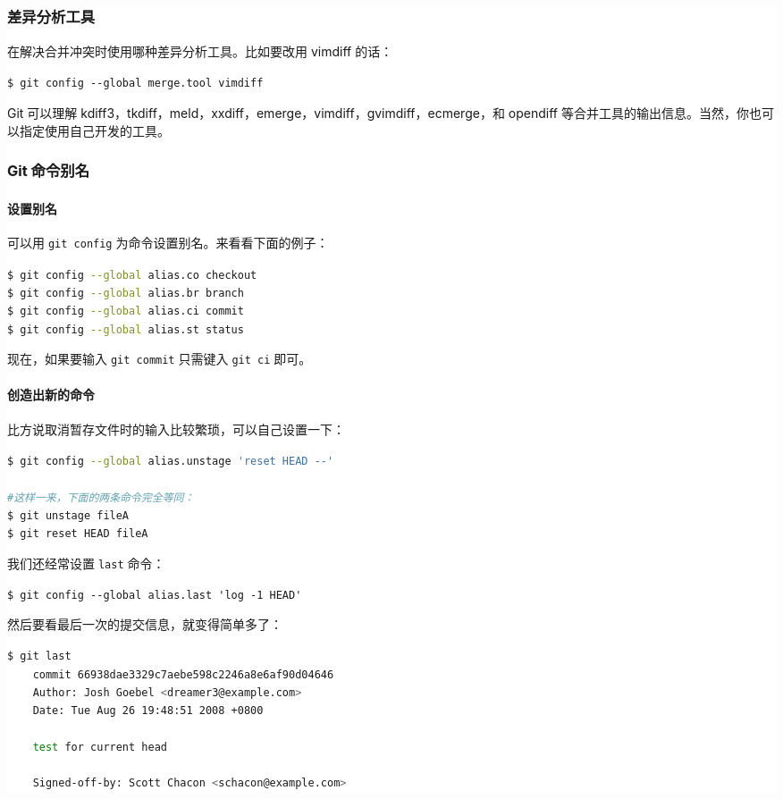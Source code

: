 ### 差异分析工具

在解决合并冲突时使用哪种差异分析工具。比如要改用 vimdiff 的话：

```shell
$ git config --global merge.tool vimdiff
```

Git 可以理解 kdiff3，tkdiff，meld，xxdiff，emerge，vimdiff，gvimdiff，ecmerge，和 opendiff 等合并工具的输出信息。当然，你也可以指定使用自己开发的工具。



### Git 命令别名

#### 设置别名

可以用 `git config` 为命令设置别名。来看看下面的例子：

```sh
$ git config --global alias.co checkout
$ git config --global alias.br branch
$ git config --global alias.ci commit
$ git config --global alias.st status
```

现在，如果要输入 `git commit` 只需键入 `git ci` 即可。



#### 创造出新的命令

比方说取消暂存文件时的输入比较繁琐，可以自己设置一下：

```sh
$ git config --global alias.unstage 'reset HEAD --'

#这样一来，下面的两条命令完全等同：
$ git unstage fileA
$ git reset HEAD fileA
```

我们还经常设置 `last` 命令：

```
$ git config --global alias.last 'log -1 HEAD'
```

然后要看最后一次的提交信息，就变得简单多了：

```sh
$ git last
    commit 66938dae3329c7aebe598c2246a8e6af90d04646
    Author: Josh Goebel <dreamer3@example.com>
    Date: Tue Aug 26 19:48:51 2008 +0800

    test for current head

    Signed-off-by: Scott Chacon <schacon@example.com>
```
